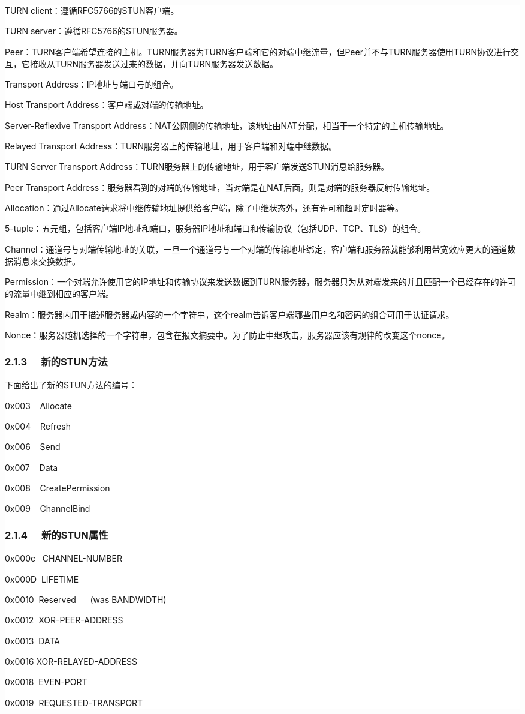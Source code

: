 TURN client：遵循RFC5766的STUN客户端。

TURN server：遵循RFC5766的STUN服务器。

Peer：TURN客户端希望连接的主机。TURN服务器为TURN客户端和它的对端中继流量，但Peer并不与TURN服务器使用TURN协议进行交互，它接收从TURN服务器发送过来的数据，并向TURN服务器发送数据。

Transport Address：IP地址与端口号的组合。

Host Transport Address：客户端或对端的传输地址。

Server-Reflexive Transport Address：NAT公网侧的传输地址，该地址由NAT分配，相当于一个特定的主机传输地址。

Relayed Transport Address：TURN服务器上的传输地址，用于客户端和对端中继数据。

TURN Server Transport Address：TURN服务器上的传输地址，用于客户端发送STUN消息给服务器。

Peer Transport Address：服务器看到的对端的传输地址，当对端是在NAT后面，则是对端的服务器反射传输地址。

Allocation：通过Allocate请求将中继传输地址提供给客户端，除了中继状态外，还有许可和超时定时器等。

5-tuple：五元组，包括客户端IP地址和端口，服务器IP地址和端口和传输协议（包括UDP、TCP、TLS）的组合。

Channel：通道号与对端传输地址的关联，一旦一个通道号与一个对端的传输地址绑定，客户端和服务器就能够利用带宽效应更大的通道数据消息来交换数据。

Permission：一个对端允许使用它的IP地址和传输协议来发送数据到TURN服务器，服务器只为从对端发来的并且匹配一个已经存在的许可的流量中继到相应的客户端。

Realm：服务器内用于描述服务器或内容的一个字符串，这个realm告诉客户端哪些用户名和密码的组合可用于认证请求。

Nonce：服务器随机选择的一个字符串，包含在报文摘要中。为了防止中继攻击，服务器应该有规律的改变这个nonce。

### 2.1.3      新的STUN方法

下面给出了新的STUN方法的编号：

0x003    Allocate

0x004    Refresh

0x006    Send

0x007    Data

0x008    CreatePermission

0x009    ChannelBind

### 2.1.4      新的STUN属性

0x000c   CHANNEL-NUMBER

0x000D  LIFETIME

0x0010  Reserved      (was BANDWIDTH)

0x0012  XOR-PEER-ADDRESS

0x0013  DATA

0x0016 XOR-RELAYED-ADDRESS

0x0018  EVEN-PORT

0x0019  REQUESTED-TRANSPORT
